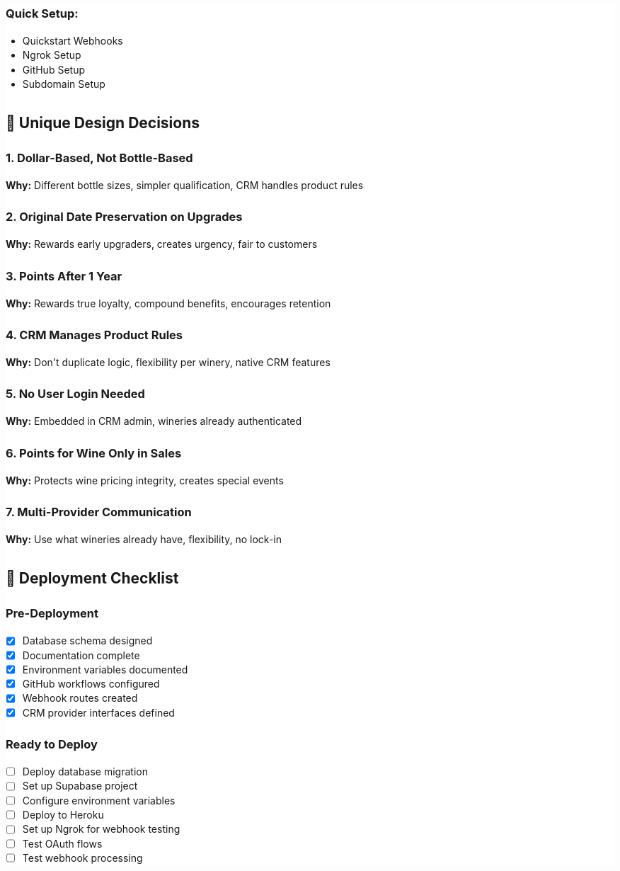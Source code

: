 ### Quick Setup:
- Quickstart Webhooks
- Ngrok Setup
- GitHub Setup
- Subdomain Setup

## 🎨 Unique Design Decisions

### 1. Dollar-Based, Not Bottle-Based
**Why:** Different bottle sizes, simpler qualification, CRM handles product rules

### 2. Original Date Preservation on Upgrades
**Why:** Rewards early upgraders, creates urgency, fair to customers

### 3. Points After 1 Year
**Why:** Rewards true loyalty, compound benefits, encourages retention

### 4. CRM Manages Product Rules
**Why:** Don't duplicate logic, flexibility per winery, native CRM features

### 5. No User Login Needed
**Why:** Embedded in CRM admin, wineries already authenticated

### 6. Points for Wine Only in Sales
**Why:** Protects wine pricing integrity, creates special events

### 7. Multi-Provider Communication
**Why:** Use what wineries already have, flexibility, no lock-in

## 🚀 Deployment Checklist

### Pre-Deployment
- [x] Database schema designed
- [x] Documentation complete
- [x] Environment variables documented
- [x] GitHub workflows configured
- [x] Webhook routes created
- [x] CRM provider interfaces defined

### Ready to Deploy
- [ ] Deploy database migration
- [ ] Set up Supabase project
- [ ] Configure environment variables
- [ ] Deploy to Heroku
- [ ] Set up Ngrok for webhook testing
- [ ] Test OAuth flows
- [ ] Test webhook processing
